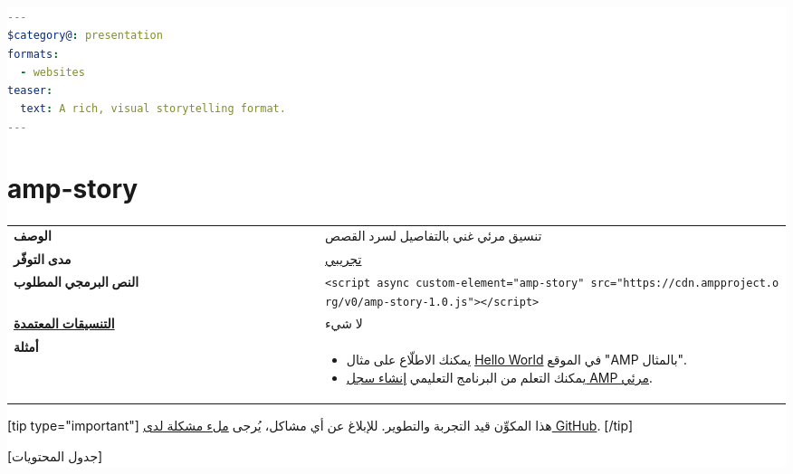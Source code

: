 ```yaml
---
$category@: presentation
formats:
  - websites
teaser:
  text: A rich, visual storytelling format.
---
```




# amp-story

<table>
  <tr>
    <td width="40%"><strong>الوصف</strong></td>
    <td>تنسيق مرئي غني بالتفاصيل لسرد القصص</td>
  </tr>
  <tr>
    <td width="40%"><strong>مدى التوفّر</strong></td>
    <td><div><a href="https://www.ampproject.org/docs/reference/experimental.html">تجريبي</a></div></td>
  </tr>
  <tr>
    <td width="40%"><strong>النص البرمجي المطلوب</strong></td>
    <td><code>&lt;script async custom-element="amp-story" src="https://cdn.ampproject.org/v0/amp-story-1.0.js"&gt;&lt;/script&gt;</code></td>
  </tr>
  <tr>
    <td class="col-fourty"><strong><a href="https://www.ampproject.org/docs/guides/responsive/control_layout.html">التنسيقات المعتمدة</a></strong></td>
    <td>لا شيء</td>
  </tr>
  <tr>
    <td width="40%"><strong>أمثلة</strong></td>
    <td><ul>
      <li>يمكنك الاطلّاع على مثال <a href="https://ampbyexample.com/stories/introduction/amp_story_hello_world/">Hello World</a> في الموقع "AMP بالمثال".</li>
      <li>يمكنك التعلم من البرنامج التعليمي <a href="https://www.ampproject.org/docs/tutorials/visual_story">إنشاء سجل AMP مرئي</a>.</li>
    </ul></td>
  </tr>
</table>

[tip type="important"]
هذا المكوِّن قيد التجربة والتطوير. للإبلاغ عن أي مشاكل، يُرجى [ملء مشكلة لدى GitHub](https://github.com/ampproject/amphtml/issues/new).
[/tip]

[جدول المحتويات]

